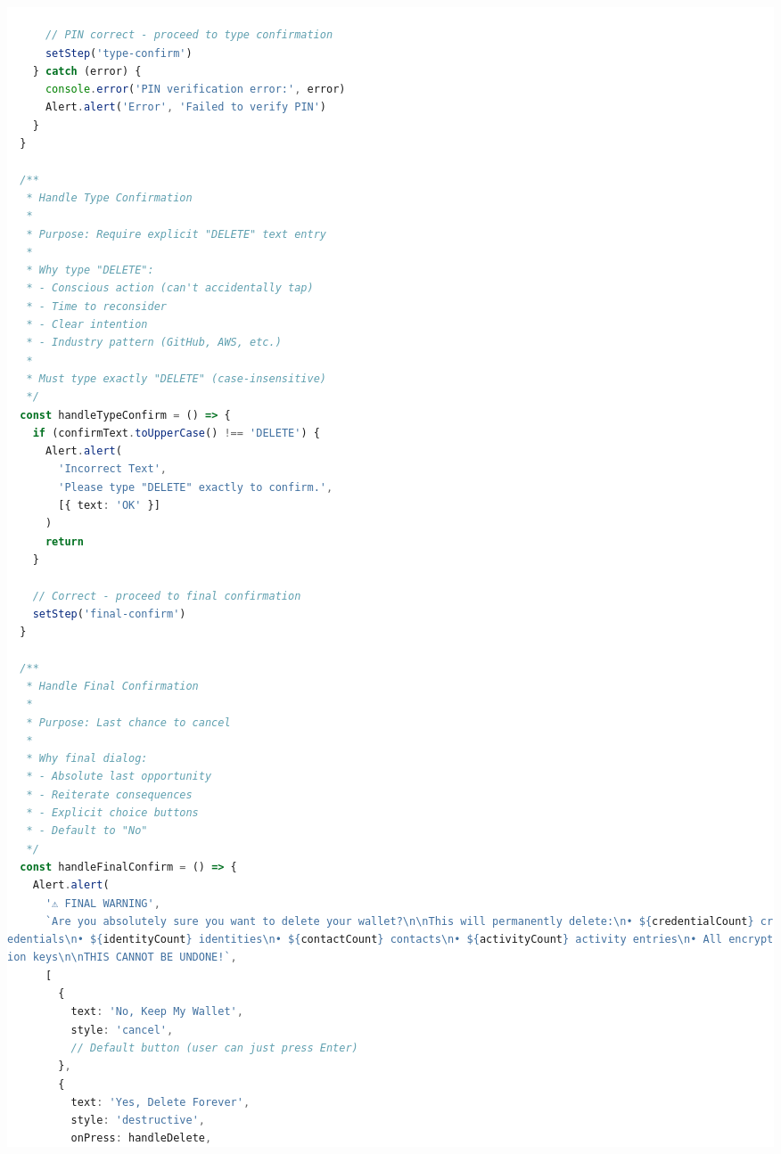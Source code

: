 ```typescript
      
      // PIN correct - proceed to type confirmation
      setStep('type-confirm')
    } catch (error) {
      console.error('PIN verification error:', error)
      Alert.alert('Error', 'Failed to verify PIN')
    }
  }

  /**
   * Handle Type Confirmation
   * 
   * Purpose: Require explicit "DELETE" text entry
   * 
   * Why type "DELETE":
   * - Conscious action (can't accidentally tap)
   * - Time to reconsider
   * - Clear intention
   * - Industry pattern (GitHub, AWS, etc.)
   * 
   * Must type exactly "DELETE" (case-insensitive)
   */
  const handleTypeConfirm = () => {
    if (confirmText.toUpperCase() !== 'DELETE') {
      Alert.alert(
        'Incorrect Text',
        'Please type "DELETE" exactly to confirm.',
        [{ text: 'OK' }]
      )
      return
    }
    
    // Correct - proceed to final confirmation
    setStep('final-confirm')
  }

  /**
   * Handle Final Confirmation
   * 
   * Purpose: Last chance to cancel
   * 
   * Why final dialog:
   * - Absolute last opportunity
   * - Reiterate consequences
   * - Explicit choice buttons
   * - Default to "No"
   */
  const handleFinalConfirm = () => {
    Alert.alert(
      '⚠️ FINAL WARNING',
      `Are you absolutely sure you want to delete your wallet?\n\nThis will permanently delete:\n• ${credentialCount} credentials\n• ${identityCount} identities\n• ${contactCount} contacts\n• ${activityCount} activity entries\n• All encryption keys\n\nTHIS CANNOT BE UNDONE!`,
      [
        {
          text: 'No, Keep My Wallet',
          style: 'cancel',
          // Default button (user can just press Enter)
        },
        {
          text: 'Yes, Delete Forever',
          style: 'destructive',
          onPress: handleDelete,
```
